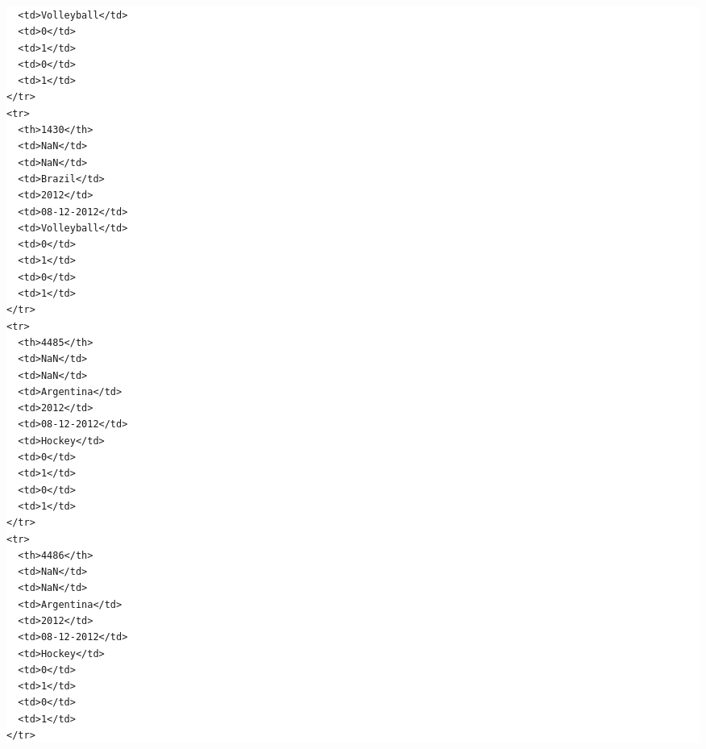       <td>Volleyball</td>
      <td>0</td>
      <td>1</td>
      <td>0</td>
      <td>1</td>
    </tr>
    <tr>
      <th>1430</th>
      <td>NaN</td>
      <td>NaN</td>
      <td>Brazil</td>
      <td>2012</td>
      <td>08-12-2012</td>
      <td>Volleyball</td>
      <td>0</td>
      <td>1</td>
      <td>0</td>
      <td>1</td>
    </tr>
    <tr>
      <th>4485</th>
      <td>NaN</td>
      <td>NaN</td>
      <td>Argentina</td>
      <td>2012</td>
      <td>08-12-2012</td>
      <td>Hockey</td>
      <td>0</td>
      <td>1</td>
      <td>0</td>
      <td>1</td>
    </tr>
    <tr>
      <th>4486</th>
      <td>NaN</td>
      <td>NaN</td>
      <td>Argentina</td>
      <td>2012</td>
      <td>08-12-2012</td>
      <td>Hockey</td>
      <td>0</td>
      <td>1</td>
      <td>0</td>
      <td>1</td>
    </tr>
  </tbody>
</table>
</div>
      <button class="colab-df-convert" onclick="convertToInteractive('df-570bfbb7-1cd6-4866-99a7-25e898400774')"
              title="Convert this dataframe to an interactive table."
              style="display:none;">
